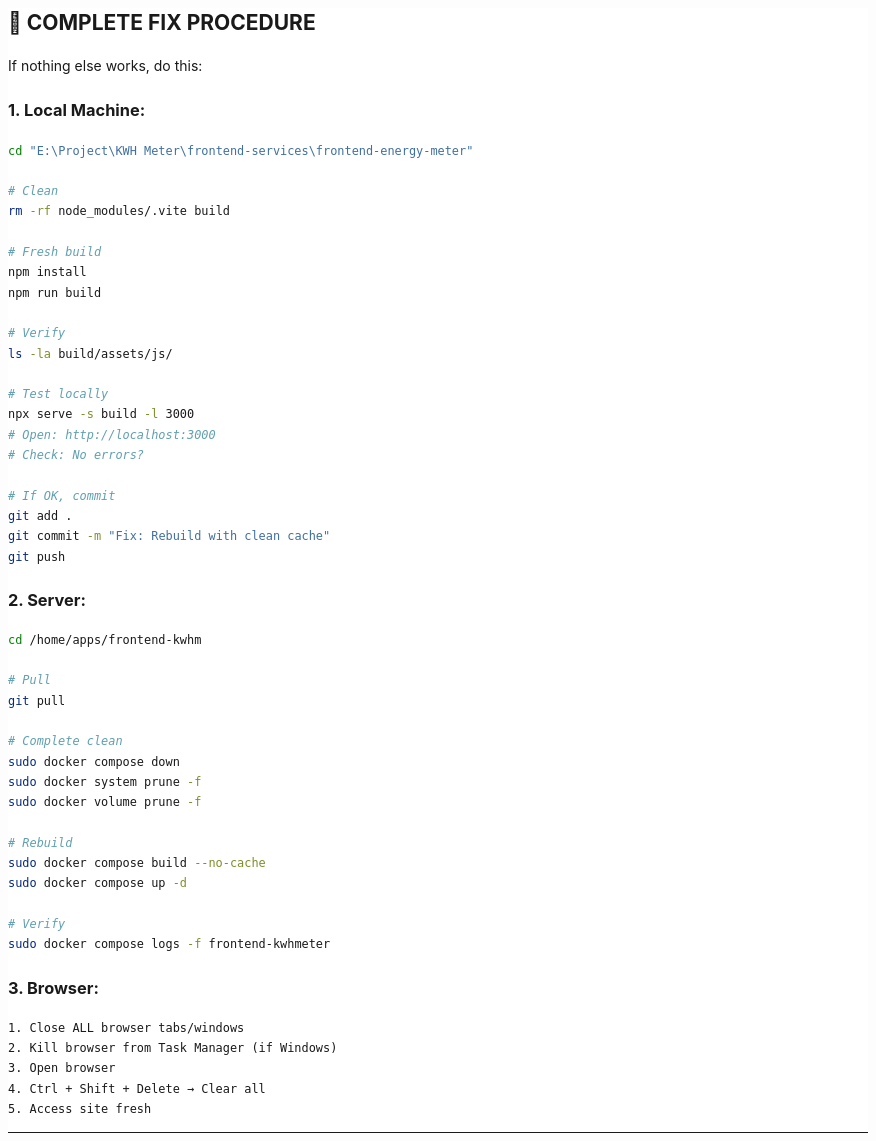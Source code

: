 
## 🚀 COMPLETE FIX PROCEDURE

If nothing else works, do this:

### **1. Local Machine:**
```bash
cd "E:\Project\KWH Meter\frontend-services\frontend-energy-meter"

# Clean
rm -rf node_modules/.vite build

# Fresh build
npm install
npm run build

# Verify
ls -la build/assets/js/

# Test locally
npx serve -s build -l 3000
# Open: http://localhost:3000
# Check: No errors?

# If OK, commit
git add .
git commit -m "Fix: Rebuild with clean cache"
git push
```

### **2. Server:**
```bash
cd /home/apps/frontend-kwhm

# Pull
git pull

# Complete clean
sudo docker compose down
sudo docker system prune -f
sudo docker volume prune -f

# Rebuild
sudo docker compose build --no-cache
sudo docker compose up -d

# Verify
sudo docker compose logs -f frontend-kwhmeter
```

### **3. Browser:**
```
1. Close ALL browser tabs/windows
2. Kill browser from Task Manager (if Windows)
3. Open browser
4. Ctrl + Shift + Delete → Clear all
5. Access site fresh
```

---